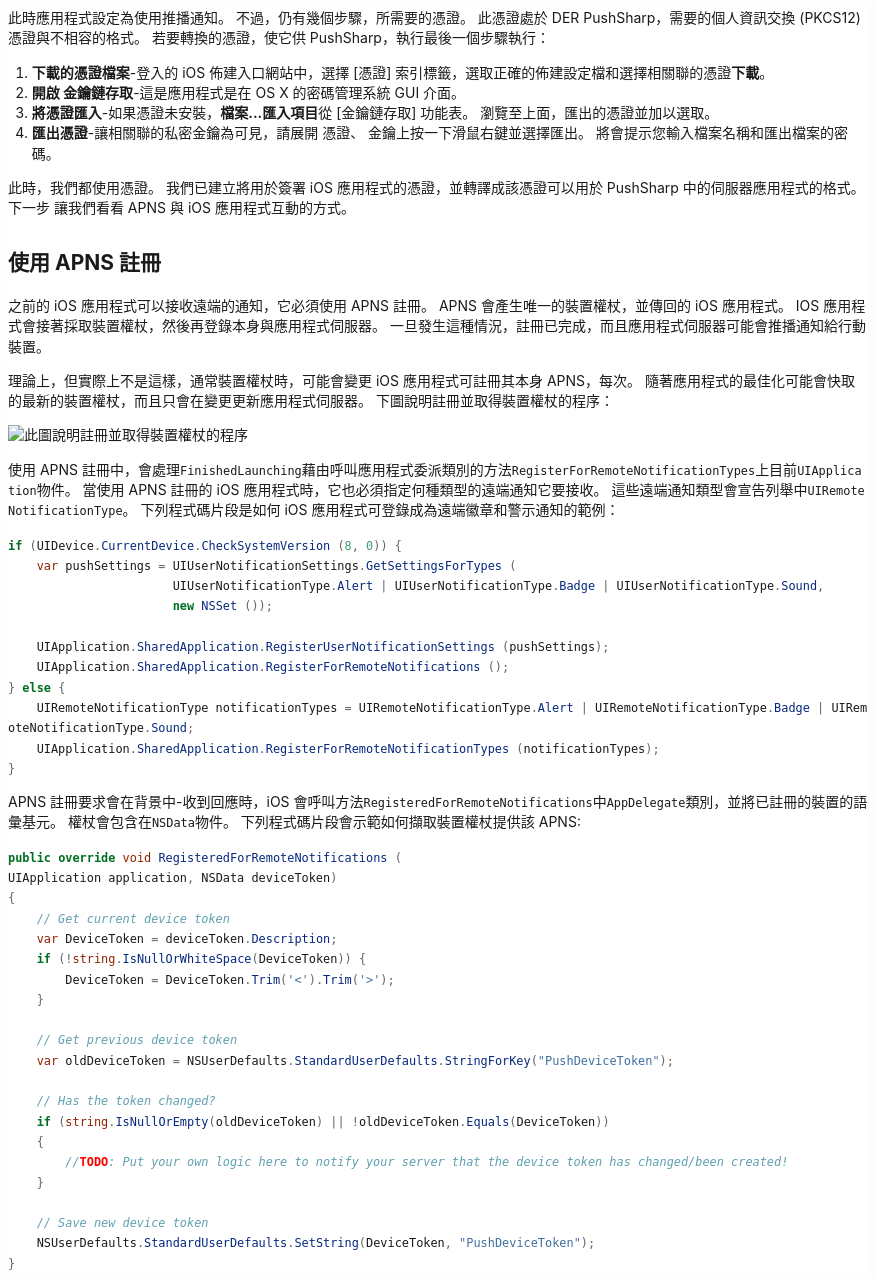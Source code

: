 此時應用程式設定為使用推播通知。 不過，仍有幾個步驟，所需要的憑證。 此憑證處於 DER PushSharp，需要的個人資訊交換 (PKCS12) 憑證與不相容的格式。 若要轉換的憑證，使它供 PushSharp，執行最後一個步驟執行：

1.  **下載的憑證檔案**-登入的 iOS 佈建入口網站中，選擇 [憑證] 索引標籤，選取正確的佈建設定檔和選擇相關聯的憑證**下載**。
1.  **開啟 金鑰鏈存取**-這是應用程式是在 OS X 的密碼管理系統 GUI 介面。
1.  **將憑證匯入**-如果憑證未安裝，**檔案...匯入項目**從 [金鑰鏈存取] 功能表。 瀏覽至上面，匯出的憑證並加以選取。
1.  **匯出憑證**-讓相關聯的私密金鑰為可見，請展開 憑證、 金鑰上按一下滑鼠右鍵並選擇匯出。 將會提示您輸入檔案名稱和匯出檔案的密碼。

此時，我們都使用憑證。 我們已建立將用於簽署 iOS 應用程式的憑證，並轉譯成該憑證可以用於 PushSharp 中的伺服器應用程式的格式。 下一步 讓我們看看 APNS 與 iOS 應用程式互動的方式。

## <a name="registering-with-apns"></a>使用 APNS 註冊

之前的 iOS 應用程式可以接收遠端的通知，它必須使用 APNS 註冊。 APNS 會產生唯一的裝置權杖，並傳回的 iOS 應用程式。 IOS 應用程式會接著採取裝置權杖，然後再登錄本身與應用程式伺服器。 一旦發生這種情況，註冊已完成，而且應用程式伺服器可能會推播通知給行動裝置。

理論上，但實際上不是這樣，通常裝置權杖時，可能會變更 iOS 應用程式可註冊其本身 APNS，每次。 隨著應用程式的最佳化可能會快取的最新的裝置權杖，而且只會在變更更新應用程式伺服器。 下圖說明註冊並取得裝置權杖的程序：

 ![](remote-notifications-in-ios-images/image12.png "此圖說明註冊並取得裝置權杖的程序")

使用 APNS 註冊中，會處理`FinishedLaunching`藉由呼叫應用程式委派類別的方法`RegisterForRemoteNotificationTypes`上目前`UIApplication`物件。 當使用 APNS 註冊的 iOS 應用程式時，它也必須指定何種類型的遠端通知它要接收。 這些遠端通知類型會宣告列舉中`UIRemoteNotificationType`。 下列程式碼片段是如何 iOS 應用程式可登錄成為遠端徽章和警示通知的範例：

```csharp
if (UIDevice.CurrentDevice.CheckSystemVersion (8, 0)) {
    var pushSettings = UIUserNotificationSettings.GetSettingsForTypes (
                       UIUserNotificationType.Alert | UIUserNotificationType.Badge | UIUserNotificationType.Sound,
                       new NSSet ());

    UIApplication.SharedApplication.RegisterUserNotificationSettings (pushSettings);
    UIApplication.SharedApplication.RegisterForRemoteNotifications ();
} else {
    UIRemoteNotificationType notificationTypes = UIRemoteNotificationType.Alert | UIRemoteNotificationType.Badge | UIRemoteNotificationType.Sound;
    UIApplication.SharedApplication.RegisterForRemoteNotificationTypes (notificationTypes);
}
```

APNS 註冊要求會在背景中-收到回應時，iOS 會呼叫方法`RegisteredForRemoteNotifications`中`AppDelegate`類別，並將已註冊的裝置的語彙基元。 權杖會包含在`NSData`物件。 下列程式碼片段會示範如何擷取裝置權杖提供該 APNS:

```csharp
public override void RegisteredForRemoteNotifications (
UIApplication application, NSData deviceToken)
{
    // Get current device token
    var DeviceToken = deviceToken.Description;
    if (!string.IsNullOrWhiteSpace(DeviceToken)) {
        DeviceToken = DeviceToken.Trim('<').Trim('>');
    }

    // Get previous device token
    var oldDeviceToken = NSUserDefaults.StandardUserDefaults.StringForKey("PushDeviceToken");

    // Has the token changed?
    if (string.IsNullOrEmpty(oldDeviceToken) || !oldDeviceToken.Equals(DeviceToken))
    {
        //TODO: Put your own logic here to notify your server that the device token has changed/been created!
    }

    // Save new device token
    NSUserDefaults.StandardUserDefaults.SetString(DeviceToken, "PushDeviceToken");
}
```